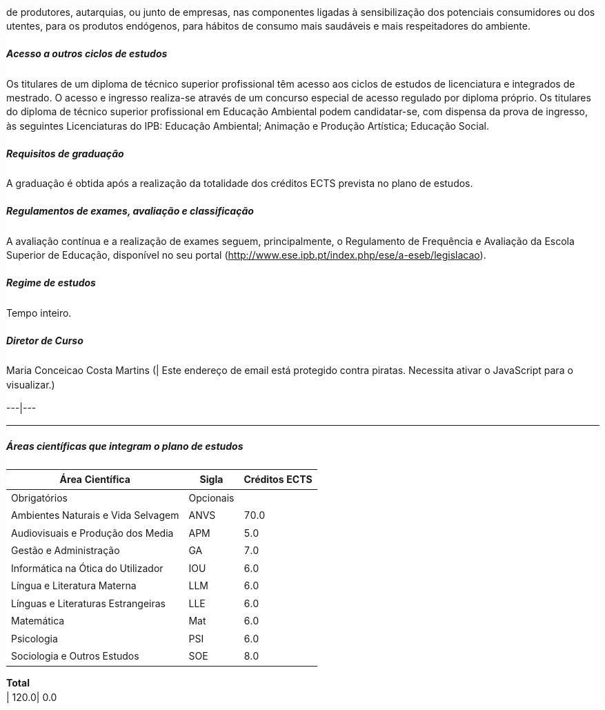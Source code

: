 de produtores, autarquias, ou junto de empresas, nas componentes ligadas à
sensibilização dos potenciais consumidores ou dos utentes, para os produtos
endógenos, para hábitos de consumo mais saudáveis e mais respeitadores do
ambiente.  
  

##### Acesso a outros ciclos de estudos

Os titulares de um diploma de técnico superior profissional têm acesso aos
ciclos de estudos de licenciatura e integrados de mestrado. O acesso e
ingresso realiza-se através de um concurso especial de acesso regulado por
diploma próprio. Os titulares do diploma de técnico superior profissional em
Educação Ambiental podem candidatar-se, com dispensa da prova de ingresso, às
seguintes Licenciaturas do IPB: Educação Ambiental; Animação e Produção
Artística; Educação Social.  
  

##### Requisitos de graduação

A graduação é obtida após a realização da totalidade dos créditos ECTS
prevista no plano de estudos.  
  

##### Regulamentos de exames, avaliação e classificação

A avaliação contínua e a realização de exames seguem, principalmente, o
Regulamento de Frequência e Avaliação da Escola Superior de Educação,
disponível no seu portal
(http://www.ese.ipb.pt/index.php/ese/a-eseb/legislacao).  
  

##### Regime de estudos

Tempo inteiro.  
  

##### Diretor de Curso

Maria Conceicao Costa Martins (| Este endereço de email está protegido contra
piratas. Necessita ativar o JavaScript para o visualizar.)  
  
---|---  
  
* * *

  

##### Áreas científicas que integram o plano de estudos

Área Científica| Sigla| Créditos ECTS  
---|---|---  
Obrigatórios| Opcionais  
Ambientes Naturais e Vida Selvagem| ANVS| 70.0| 0.0  
Audiovisuais e Produção dos Media| APM| 5.0| 0.0  
Gestão e Administração| GA| 7.0| 0.0  
Informática na Ótica do Utilizador| IOU| 6.0| 0.0  
Língua e Literatura Materna| LLM| 6.0| 0.0  
Línguas e Literaturas Estrangeiras| LLE| 6.0| 0.0  
Matemática| Mat| 6.0| 0.0  
Psicologia| PSI| 6.0| 0.0  
Sociologia e Outros Estudos| SOE| 8.0| 0.0  
**Total**  
| 120.0| 0.0  
  